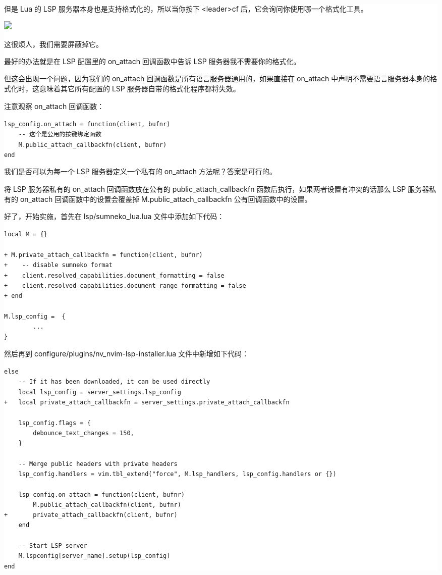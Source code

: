 但是 Lua 的 LSP 服务器本身也是支持格式化的，所以当你按下 &lt;leader&gt;cf 后，它会询问你使用哪一个格式化工具。

![](https://images-1302522496.cos.ap-nanjing.myqcloud.com/img/20220523231050.png)

这很烦人，我们需要屏蔽掉它。

最好的办法就是在 LSP 配置里的 on_attach 回调函数中告诉 LSP 服务器我不需要你的格式化。

但这会出现一个问题，因为我们的 on_attach 回调函数是所有语言服务器通用的，如果直接在 on_attach 中声明不需要语言服务器本身的格式化时，这意味着其它所有配置的 LSP 服务器自带的格式化程序都将失效。

注意观察 on_attach 回调函数：

```
lsp_config.on_attach = function(client, bufnr)
    -- 这个是公用的按键绑定函数
    M.public_attach_callbackfn(client, bufnr)
end
```

我们是否可以为每一个 LSP 服务器定义一个私有的 on_attach 方法呢？答案是可行的。

将 LSP 服务器私有的 on_attach 回调函数放在公有的 public_attach_callbackfn 函数后执行，如果两者设置有冲突的话那么 LSP 服务器私有的 on_attach 回调函数中的设置会覆盖掉 M.public_attach_callbackfn 公有回调函数中的设置。

好了，开始实施，首先在 lsp/sumneko_lua.lua 文件中添加如下代码：

```
local M = {}

+ M.private_attach_callbackfn = function(client, bufnr)
+    -- disable sumneko format
+    client.resolved_capabilities.document_formatting = false
+    client.resolved_capabilities.document_range_formatting = false
+ end

M.lsp_config =  {
        ...
}
```

然后再到 configure/plugins/nv_nvim-lsp-installer.lua 文件中新增如下代码：

```
else
    -- If it has been downloaded, it can be used directly
    local lsp_config = server_settings.lsp_config
+   local private_attach_callbackfn = server_settings.private_attach_callbackfn

    lsp_config.flags = {
        debounce_text_changes = 150,
    }

    -- Merge public headers with private headers
    lsp_config.handlers = vim.tbl_extend("force", M.lsp_handlers, lsp_config.handlers or {})

    lsp_config.on_attach = function(client, bufnr)
        M.public_attach_callbackfn(client, bufnr)
+       private_attach_callbackfn(client, bufnr)
    end

    -- Start LSP server
    M.lspconfig[server_name].setup(lsp_config)
end
```
